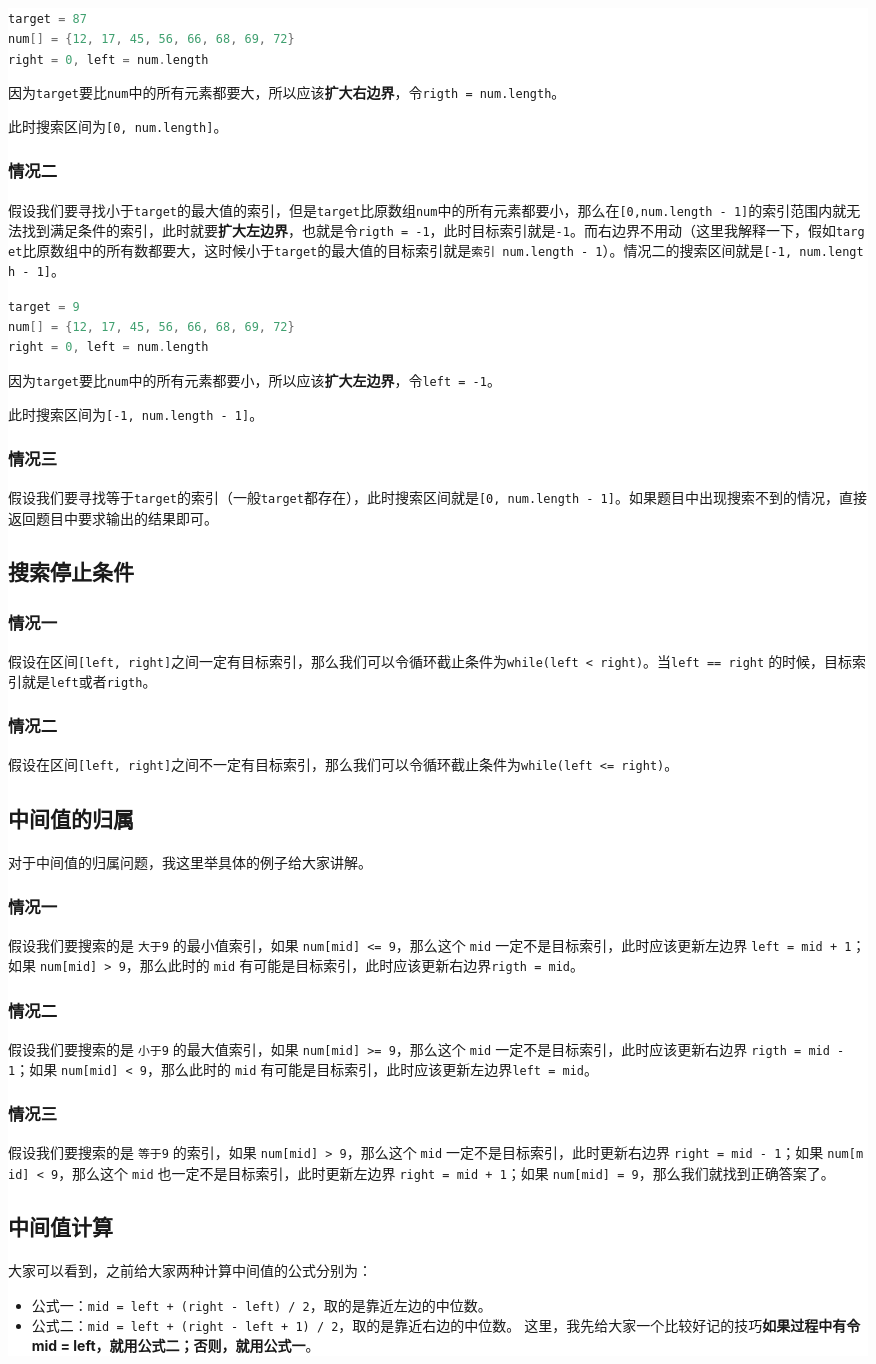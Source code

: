```cpp
target = 87
num[] = {12, 17, 45, 56, 66, 68, 69, 72}
right = 0, left = num.length
```
因为`target`要比`num`中的所有元素都要大，所以应该**扩大右边界**，令`rigth = num.length`。

此时搜索区间为`[0, num.length]`。

### 情况二
假设我们要寻找小于`target`的最大值的索引，但是`target`比原数组`num`中的所有元素都要小，那么在`[0,num.length - 1]`的索引范围内就无法找到满足条件的索引，此时就要**扩大左边界**，也就是令`rigth = -1`，此时目标索引就是`-1`。而右边界不用动（这里我解释一下，假如`target`比原数组中的所有数都要大，这时候小于`target`的最大值的目标索引就是`索引 num.length - 1`）。情况二的搜索区间就是`[-1, num.length - 1]`。

```cpp
target = 9
num[] = {12, 17, 45, 56, 66, 68, 69, 72}
right = 0, left = num.length
```
因为`target`要比`num`中的所有元素都要小，所以应该**扩大左边界**，令`left = -1`。

此时搜索区间为`[-1, num.length - 1]`。

### 情况三
假设我们要寻找等于`target`的索引（一般`target`都存在），此时搜索区间就是`[0, num.length - 1]`。如果题目中出现搜索不到的情况，直接返回题目中要求输出的结果即可。

## 搜索停止条件

### 情况一
假设在区间`[left, right]`之间一定有目标索引，那么我们可以令循环截止条件为`while(left < right)`。当`left == right` 的时候，目标索引就是`left`或者`rigth`。
### 情况二
假设在区间`[left, right]`之间不一定有目标索引，那么我们可以令循环截止条件为`while(left <= right)`。
## 中间值的归属
对于中间值的归属问题，我这里举具体的例子给大家讲解。
### 情况一
假设我们要搜索的是 `大于9` 的最小值索引，如果 `num[mid] <= 9`，那么这个 `mid` 一定不是目标索引，此时应该更新左边界 `left = mid + 1`；如果 `num[mid] > 9`，那么此时的 `mid` 有可能是目标索引，此时应该更新右边界`rigth = mid`。
### 情况二
假设我们要搜索的是 `小于9` 的最大值索引，如果 `num[mid] >= 9`，那么这个 `mid` 一定不是目标索引，此时应该更新右边界 `rigth = mid - 1`；如果 `num[mid] < 9`，那么此时的 `mid` 有可能是目标索引，此时应该更新左边界`left = mid`。
### 情况三
假设我们要搜索的是 `等于9` 的索引，如果 `num[mid] > 9`，那么这个 `mid` 一定不是目标索引，此时更新右边界 `right = mid - 1`；如果 `num[mid] < 9`，那么这个 `mid` 也一定不是目标索引，此时更新左边界 `right = mid + 1`；如果 `num[mid] = 9`，那么我们就找到正确答案了。
## 中间值计算
大家可以看到，之前给大家两种计算中间值的公式分别为：
- 公式一：`mid = left + (right - left) / 2`，取的是靠近左边的中位数。
- 公式二：`mid = left + (right - left + 1) / 2`，取的是靠近右边的中位数。
这里，我先给大家一个比较好记的技巧**如果过程中有令mid = left，就用公式二；否则，就用公式一**。
